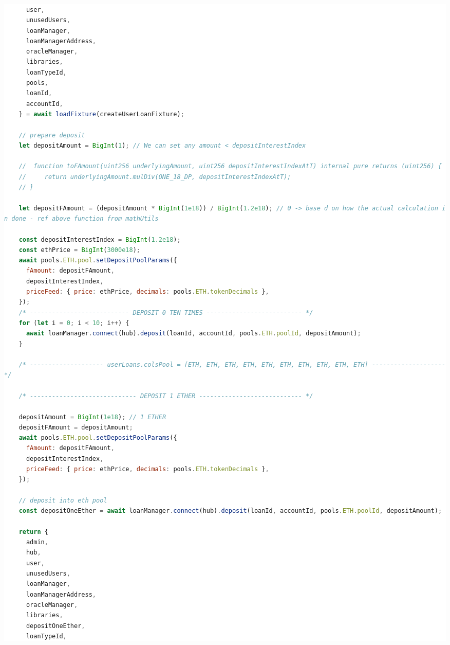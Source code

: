 ```js
      user,
      unusedUsers,
      loanManager,
      loanManagerAddress,
      oracleManager,
      libraries,
      loanTypeId,
      pools,
      loanId,
      accountId,
    } = await loadFixture(createUserLoanFixture);

    // prepare deposit
    let depositAmount = BigInt(1); // We can set any amount < depositInterestIndex

    //  function toFAmount(uint256 underlyingAmount, uint256 depositInterestIndexAtT) internal pure returns (uint256) {
    //     return underlyingAmount.mulDiv(ONE_18_DP, depositInterestIndexAtT);
    // }

    let depositFAmount = (depositAmount * BigInt(1e18)) / BigInt(1.2e18); // 0 -> base d on how the actual calculation in done - ref above function from mathUtils

    const depositInterestIndex = BigInt(1.2e18);
    const ethPrice = BigInt(3000e18);
    await pools.ETH.pool.setDepositPoolParams({
      fAmount: depositFAmount,
      depositInterestIndex,
      priceFeed: { price: ethPrice, decimals: pools.ETH.tokenDecimals },
    });
    /* --------------------------- DEPOSIT 0 TEN TIMES -------------------------- */
    for (let i = 0; i < 10; i++) {
      await loanManager.connect(hub).deposit(loanId, accountId, pools.ETH.poolId, depositAmount);
    }

    /* -------------------- userLoans.colsPool = [ETH, ETH, ETH, ETH, ETH, ETH, ETH, ETH, ETH, ETH] -------------------- */

    /* ----------------------------- DEPOSIT 1 ETHER ---------------------------- */

    depositAmount = BigInt(1e18); // 1 ETHER
    depositFAmount = depositAmount;
    await pools.ETH.pool.setDepositPoolParams({
      fAmount: depositFAmount,
      depositInterestIndex,
      priceFeed: { price: ethPrice, decimals: pools.ETH.tokenDecimals },
    });

    // deposit into eth pool
    const depositOneEther = await loanManager.connect(hub).deposit(loanId, accountId, pools.ETH.poolId, depositAmount);

    return {
      admin,
      hub,
      user,
      unusedUsers,
      loanManager,
      loanManagerAddress,
      oracleManager,
      libraries,
      depositOneEther,
      loanTypeId,
```